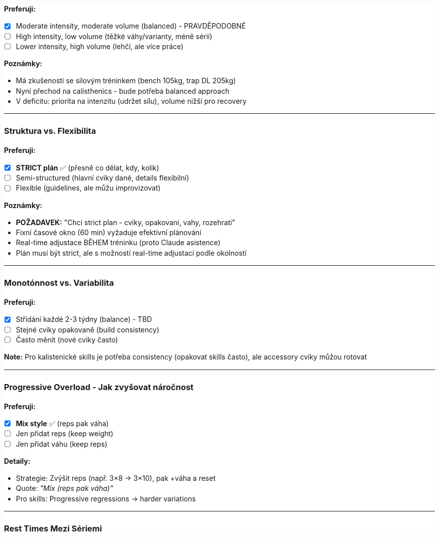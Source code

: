 **Preferuji:**
- [x] Moderate intensity, moderate volume (balanced) - PRAVDĚPODOBNÉ
- [ ] High intensity, low volume (těžké váhy/varianty, méně sérií)
- [ ] Lower intensity, high volume (lehčí, ale více práce)

**Poznámky:**
- Má zkušenosti se silovým tréninkem (bench 105kg, trap DL 205kg)
- Nyní přechod na calisthenics - bude potřeba balanced approach
- V deficitu: priorita na intenzitu (udržet sílu), volume nižší pro recovery

---

### Struktura vs. Flexibilita

**Preferuji:**
- [x] **STRICT plán** ✅ (přesně co dělat, kdy, kolik)
- [ ] Semi-structured (hlavní cviky dané, details flexibilní)
- [ ] Flexible (guidelines, ale můžu improvizovat)

**Poznámky:**
- **POŽADAVEK:** "Chci strict plan - cviky, opakovani, vahy, rozehrati"
- Fixní časové okno (60 min) vyžaduje efektivní plánování
- Real-time adjustace BĚHEM tréninku (proto Claude asistence)
- Plán musí být strict, ale s možností real-time adjustací podle okolností

---

### Monotónnost vs. Variabilita

**Preferuji:**
- [x] Střídání každé 2-3 týdny (balance) - TBD
- [ ] Stejné cviky opakovaně (build consistency)
- [ ] Často měnit (nové cviky často)

**Note:** Pro kalistenické skills je potřeba consistency (opakovat skills často), ale accessory cviky můžou rotovat

---

### Progressive Overload - Jak zvyšovat náročnost

**Preferuji:**
- [x] **Mix style** ✅ (reps pak váha)
- [ ] Jen přidat reps (keep weight)
- [ ] Jen přidat váhu (keep reps)

**Detaily:**
- Strategie: Zvýšit reps (např. 3×8 → 3×10), pak +váha a reset
- Quote: *"Mix (reps pak váha)"*
- Pro skills: Progressive regressions → harder variations

---

### Rest Times Mezi Sériemi
